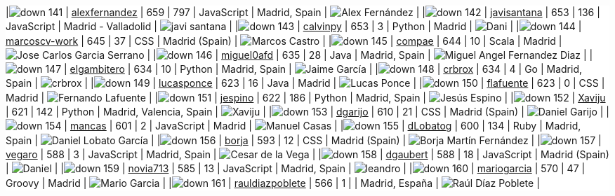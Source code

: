 |![down](https://raw.githubusercontent.com/JJ/github-city-rankings/master/img/down.gif) 141 | [alexfernandez](https://github.com/alexfernandez) | 659 | 797 | JavaScript | Madrid, Spain | <img src='https://avatars1.githubusercontent.com/u/876570?v=3&s=64' width="64" title='Alex Fernández'> |
|![down](https://raw.githubusercontent.com/JJ/github-city-rankings/master/img/down.gif) 142 | [javisantana](https://github.com/javisantana) | 653 | 136 | JavaScript | Madrid - Valladolid | <img src='https://avatars1.githubusercontent.com/u/30147?v=3&s=64' width="64" title='javi santana'> |
|![down](https://raw.githubusercontent.com/JJ/github-city-rankings/master/img/down.gif) 143 | [calvinpy](https://github.com/calvinpy) | 653 | 3 | Python | Madrid | <img src='https://avatars3.githubusercontent.com/u/5514990?v=3&s=64' width="64" title='Dani'> |
|![down](https://raw.githubusercontent.com/JJ/github-city-rankings/master/img/down.gif) 144 | [marcoscv-work](https://github.com/marcoscv-work) | 645 | 37 | CSS | Madrid (Spain) | <img src='https://avatars0.githubusercontent.com/u/7963804?v=3&s=64' width="64" title='Marcos Castro'> |
|![down](https://raw.githubusercontent.com/JJ/github-city-rankings/master/img/down.gif) 145 | [compae](https://github.com/compae) | 644 | 10 | Scala | Madrid | <img src='https://avatars2.githubusercontent.com/u/8297897?v=3&s=64' width="64" title='Jose Carlos Garcia Serrano'> |
|![down](https://raw.githubusercontent.com/JJ/github-city-rankings/master/img/down.gif) 146 | [miguel0afd](https://github.com/miguel0afd) | 635 | 28 | Java | Madrid, Spain | <img src='https://avatars1.githubusercontent.com/u/6031466?v=3&s=64' width="64" title='Miguel Angel Fernandez Diaz'> |
|![down](https://raw.githubusercontent.com/JJ/github-city-rankings/master/img/down.gif) 147 | [elgambitero](https://github.com/elgambitero) | 634 | 10 | Python | Madrid, Spain | <img src='https://avatars1.githubusercontent.com/u/2140459?v=3&s=64' width="64" title='Jaime García'> |
|![down](https://raw.githubusercontent.com/JJ/github-city-rankings/master/img/down.gif) 148 | [crbrox](https://github.com/crbrox) | 634 | 4 | Go | Madrid, Spain | <img src='https://avatars3.githubusercontent.com/u/1384296?v=3&s=64' width="64" title='crbrox'> |
|![down](https://raw.githubusercontent.com/JJ/github-city-rankings/master/img/down.gif) 149 | [lucasponce](https://github.com/lucasponce) | 623 | 16 | Java | Madrid | <img src='https://avatars3.githubusercontent.com/u/1662329?v=3&s=64' width="64" title='Lucas Ponce'> |
|![down](https://raw.githubusercontent.com/JJ/github-city-rankings/master/img/down.gif) 150 | [flafuente](https://github.com/flafuente) | 623 | 0 | CSS | Madrid | <img src='https://avatars1.githubusercontent.com/u/7140165?v=3&s=64' width="64" title='Fernando Lafuente'> |
|![down](https://raw.githubusercontent.com/JJ/github-city-rankings/master/img/down.gif) 151 | [jespino](https://github.com/jespino) | 622 | 186 | Python | Madrid, Spain | <img src='https://avatars1.githubusercontent.com/u/290303?v=3&s=64' width="64" title='Jesús Espino'> |
|![down](https://raw.githubusercontent.com/JJ/github-city-rankings/master/img/down.gif) 152 | [Xaviju](https://github.com/Xaviju) | 621 | 142 | Python | Madrid, Valencia, Spain | <img src='https://avatars3.githubusercontent.com/u/1343702?v=3&s=64' width="64" title='Xaviju'> |
|![down](https://raw.githubusercontent.com/JJ/github-city-rankings/master/img/down.gif) 153 | [dgarijo](https://github.com/dgarijo) | 610 | 21 | CSS | Madrid (Spain) | <img src='https://avatars1.githubusercontent.com/u/1520666?v=3&s=64' width="64" title='Daniel Garijo'> |
|![down](https://raw.githubusercontent.com/JJ/github-city-rankings/master/img/down.gif) 154 | [mancas](https://github.com/mancas) | 601 | 2 | JavaScript | Madrid | <img src='https://avatars1.githubusercontent.com/u/2591048?v=3&s=64' width="64" title='Manuel Casas'> |
|![down](https://raw.githubusercontent.com/JJ/github-city-rankings/master/img/down.gif) 155 | [dLobatog](https://github.com/dLobatog) | 600 | 134 | Ruby | Madrid, Spain | <img src='https://avatars1.githubusercontent.com/u/598891?v=3&s=64' width="64" title='Daniel Lobato García'> |
|![down](https://raw.githubusercontent.com/JJ/github-city-rankings/master/img/down.gif) 156 | [borja](https://github.com/borja) | 593 | 12 | CSS | Madrid (Spain) | <img src='https://avatars1.githubusercontent.com/u/1651318?v=3&s=64' width="64" title='Borja Martín Fernández'> |
|![down](https://raw.githubusercontent.com/JJ/github-city-rankings/master/img/down.gif) 157 | [vegaro](https://github.com/vegaro) | 588 | 3 | JavaScript | Madrid, Spain | <img src='https://avatars1.githubusercontent.com/u/664544?v=3&s=64' width="64" title='Cesar de la Vega'> |
|![down](https://raw.githubusercontent.com/JJ/github-city-rankings/master/img/down.gif) 158 | [dgaubert](https://github.com/dgaubert) | 588 | 18 | JavaScript | Madrid (Spain) | <img src='https://avatars3.githubusercontent.com/u/1936888?v=3&s=64' width="64" title='Daniel'> |
|![down](https://raw.githubusercontent.com/JJ/github-city-rankings/master/img/down.gif) 159 | [novia713](https://github.com/novia713) | 585 | 13 | JavaScript | Madrid, Spain | <img src='https://avatars2.githubusercontent.com/u/423279?v=3&s=64' width="64" title='leandro'> |
|![down](https://raw.githubusercontent.com/JJ/github-city-rankings/master/img/down.gif) 160 | [mariogarcia](https://github.com/mariogarcia) | 570 | 47 | Groovy | Madrid | <img src='https://avatars1.githubusercontent.com/u/1414131?v=3&s=64' width="64" title='Mario Garcia'> |
|![down](https://raw.githubusercontent.com/JJ/github-city-rankings/master/img/down.gif) 161 | [rauldiazpoblete](https://github.com/rauldiazpoblete) | 566 | 1 |  | Madrid, España | <img src='https://avatars1.githubusercontent.com/u/1359792?v=3&s=64' width="64" title='Raúl Díaz Poblete'> |